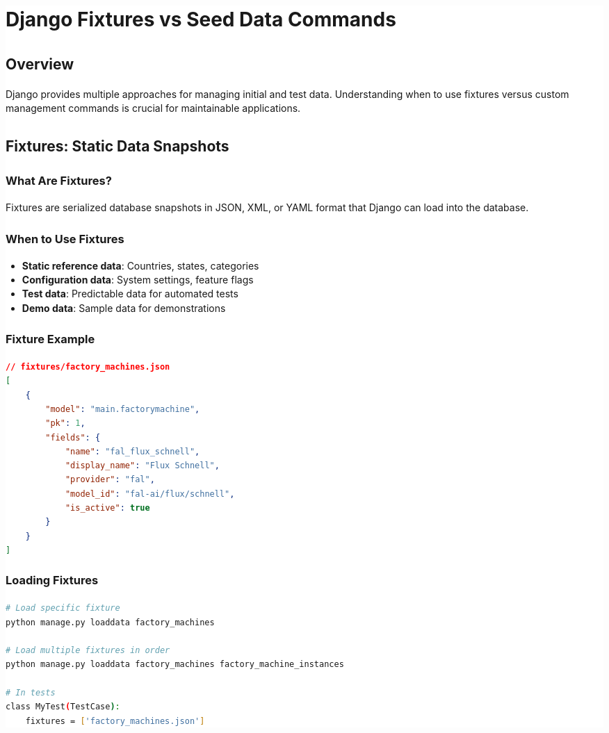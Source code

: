 # Django Fixtures vs Seed Data Commands

## Overview
Django provides multiple approaches for managing initial and test data. Understanding when to use fixtures versus custom management commands is crucial for maintainable applications.

## Fixtures: Static Data Snapshots

### What Are Fixtures?
Fixtures are serialized database snapshots in JSON, XML, or YAML format that Django can load into the database.

### When to Use Fixtures
- **Static reference data**: Countries, states, categories
- **Configuration data**: System settings, feature flags
- **Test data**: Predictable data for automated tests
- **Demo data**: Sample data for demonstrations

### Fixture Example
```json
// fixtures/factory_machines.json
[
    {
        "model": "main.factorymachine",
        "pk": 1,
        "fields": {
            "name": "fal_flux_schnell",
            "display_name": "Flux Schnell",
            "provider": "fal",
            "model_id": "fal-ai/flux/schnell",
            "is_active": true
        }
    }
]
```

### Loading Fixtures
```bash
# Load specific fixture
python manage.py loaddata factory_machines

# Load multiple fixtures in order
python manage.py loaddata factory_machines factory_machine_instances

# In tests
class MyTest(TestCase):
    fixtures = ['factory_machines.json']
```
